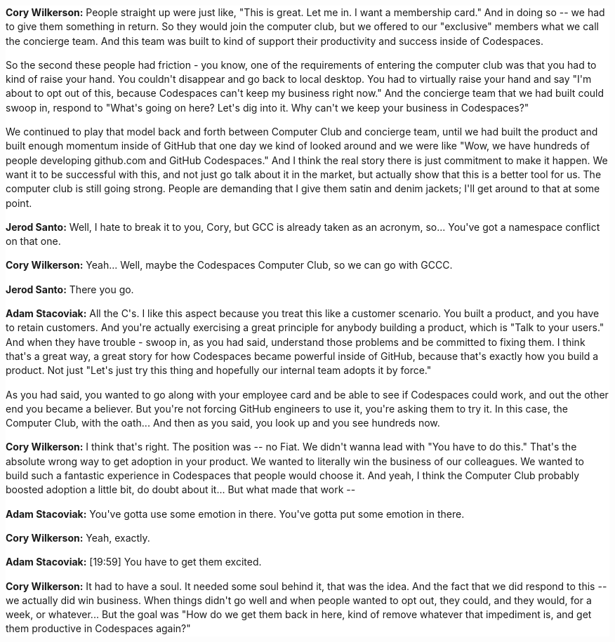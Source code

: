 **Cory Wilkerson:** People straight up were just like, "This is great. Let me in. I want a membership card." And in doing so -- we had to give them something in return. So they would join the computer club, but we offered to our "exclusive" members what we call the concierge team. And this team was built to kind of support their productivity and success inside of Codespaces.

So the second these people had friction - you know, one of the requirements of entering the computer club was that you had to kind of raise your hand. You couldn't disappear and go back to local desktop. You had to virtually raise your hand and say "I'm about to opt out of this, because Codespaces can't keep my business right now." And the concierge team that we had built could swoop in, respond to "What's going on here? Let's dig into it. Why can't we keep your business in Codespaces?"

We continued to play that model back and forth between Computer Club and concierge team, until we had built the product and built enough momentum inside of GitHub that one day we kind of looked around and we were like "Wow, we have hundreds of people developing github.com and GitHub Codespaces." And I think the real story there is just commitment to make it happen. We want it to be successful with this, and not just go talk about it in the market, but actually show that this is a better tool for us. The computer club is still going strong. People are demanding that I give them satin and denim jackets; I'll get around to that at some point.

**Jerod Santo:** Well, I hate to break it to you, Cory, but GCC is already taken as an acronym, so... You've got a namespace conflict on that one.

**Cory Wilkerson:** Yeah... Well, maybe the Codespaces Computer Club, so we can go with GCCC.

**Jerod Santo:** There you go.

**Adam Stacoviak:** All the C's. I like this aspect because you treat this like a customer scenario. You built a product, and you have to retain customers. And you're actually exercising a great principle for anybody building a product, which is "Talk to your users." And when they have trouble - swoop in, as you had said, understand those problems and be committed to fixing them. I think that's a great way, a great story for how Codespaces became powerful inside of GitHub, because that's exactly how you build a product. Not just "Let's just try this thing and hopefully our internal team adopts it by force."

As you had said, you wanted to go along with your employee card and be able to see if Codespaces could work, and out the other end you became a believer. But you're not forcing GitHub engineers to use it, you're asking them to try it. In this case, the Computer Club, with the oath... And then as you said, you look up and you see hundreds now.

**Cory Wilkerson:** I think that's right. The position was -- no Fiat. We didn't wanna lead with "You have to do this." That's the absolute wrong way to get adoption in your product. We wanted to literally win the business of our colleagues. We wanted to build such a fantastic experience in Codespaces that people would choose it. And yeah, I think the Computer Club probably boosted adoption a little bit, do doubt about it... But what made that work --

**Adam Stacoviak:** You've gotta use some emotion in there. You've gotta put some emotion in there.

**Cory Wilkerson:** Yeah, exactly.

**Adam Stacoviak:** \[19:59\] You have to get them excited.

**Cory Wilkerson:** It had to have a soul. It needed some soul behind it, that was the idea. And the fact that we did respond to this -- we actually did win business. When things didn't go well and when people wanted to opt out, they could, and they would, for a week, or whatever... But the goal was "How do we get them back in here, kind of remove whatever that impediment is, and get them productive in Codespaces again?"
